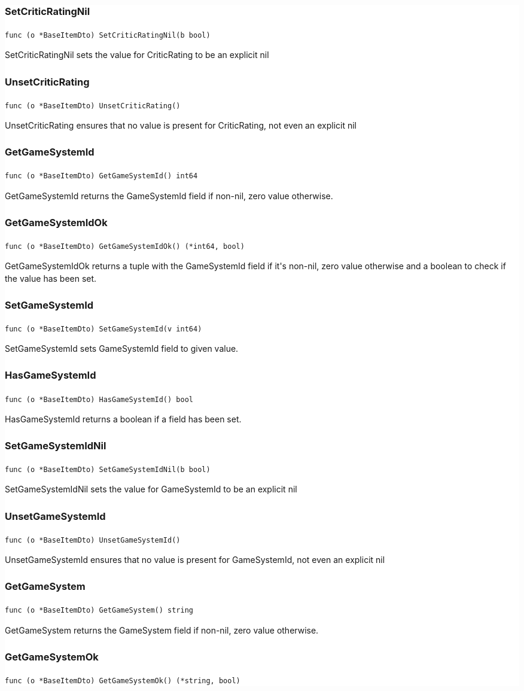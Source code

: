 ### SetCriticRatingNil

`func (o *BaseItemDto) SetCriticRatingNil(b bool)`

 SetCriticRatingNil sets the value for CriticRating to be an explicit nil

### UnsetCriticRating
`func (o *BaseItemDto) UnsetCriticRating()`

UnsetCriticRating ensures that no value is present for CriticRating, not even an explicit nil
### GetGameSystemId

`func (o *BaseItemDto) GetGameSystemId() int64`

GetGameSystemId returns the GameSystemId field if non-nil, zero value otherwise.

### GetGameSystemIdOk

`func (o *BaseItemDto) GetGameSystemIdOk() (*int64, bool)`

GetGameSystemIdOk returns a tuple with the GameSystemId field if it's non-nil, zero value otherwise
and a boolean to check if the value has been set.

### SetGameSystemId

`func (o *BaseItemDto) SetGameSystemId(v int64)`

SetGameSystemId sets GameSystemId field to given value.

### HasGameSystemId

`func (o *BaseItemDto) HasGameSystemId() bool`

HasGameSystemId returns a boolean if a field has been set.

### SetGameSystemIdNil

`func (o *BaseItemDto) SetGameSystemIdNil(b bool)`

 SetGameSystemIdNil sets the value for GameSystemId to be an explicit nil

### UnsetGameSystemId
`func (o *BaseItemDto) UnsetGameSystemId()`

UnsetGameSystemId ensures that no value is present for GameSystemId, not even an explicit nil
### GetGameSystem

`func (o *BaseItemDto) GetGameSystem() string`

GetGameSystem returns the GameSystem field if non-nil, zero value otherwise.

### GetGameSystemOk

`func (o *BaseItemDto) GetGameSystemOk() (*string, bool)`
